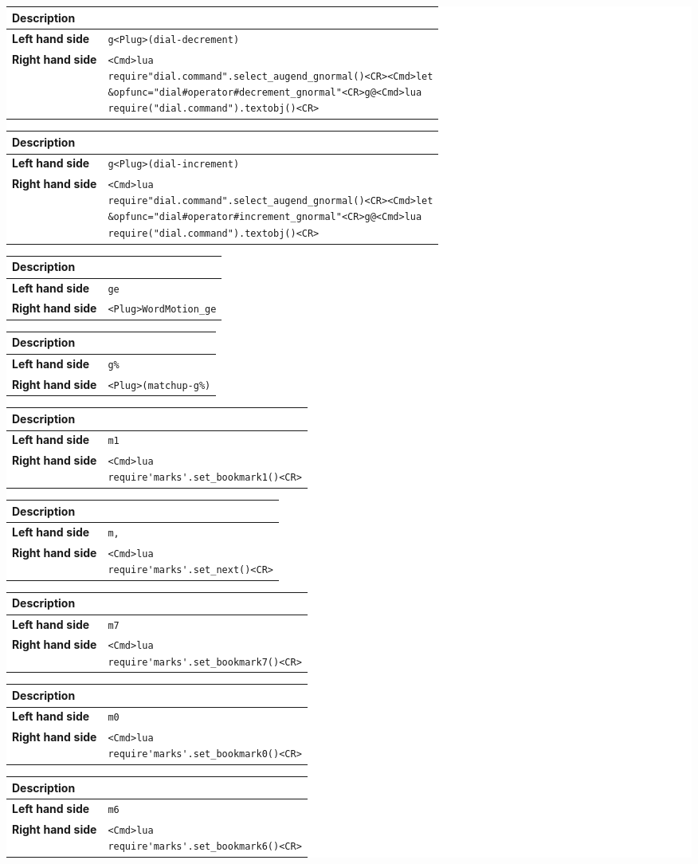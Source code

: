 | **Description** | |
| :---- | :---- |
| **Left hand side** | <code>g&lt;Plug&gt;(dial-decrement)</code> |
| **Right hand side** | <code>&lt;Cmd&gt;lua require"dial.command".select_augend_gnormal()&lt;CR&gt;&lt;Cmd&gt;let &opfunc="dial#operator#decrement_gnormal"&lt;CR&gt;g@&lt;Cmd&gt;lua require("dial.command").textobj()&lt;CR&gt;</code> |

| **Description** | |
| :---- | :---- |
| **Left hand side** | <code>g&lt;Plug&gt;(dial-increment)</code> |
| **Right hand side** | <code>&lt;Cmd&gt;lua require"dial.command".select_augend_gnormal()&lt;CR&gt;&lt;Cmd&gt;let &opfunc="dial#operator#increment_gnormal"&lt;CR&gt;g@&lt;Cmd&gt;lua require("dial.command").textobj()&lt;CR&gt;</code> |

| **Description** | |
| :---- | :---- |
| **Left hand side** | <code>ge</code> |
| **Right hand side** | <code>&lt;Plug&gt;WordMotion_ge</code> |

| **Description** | |
| :---- | :---- |
| **Left hand side** | <code>g%</code> |
| **Right hand side** | <code>&lt;Plug&gt;(matchup-g%)</code> |

| **Description** | |
| :---- | :---- |
| **Left hand side** | <code>m1</code> |
| **Right hand side** | <code>&lt;Cmd&gt;lua require'marks'.set_bookmark1()&lt;CR&gt;</code> |

| **Description** | |
| :---- | :---- |
| **Left hand side** | <code>m,</code> |
| **Right hand side** | <code>&lt;Cmd&gt;lua require'marks'.set_next()&lt;CR&gt;</code> |

| **Description** | |
| :---- | :---- |
| **Left hand side** | <code>m7</code> |
| **Right hand side** | <code>&lt;Cmd&gt;lua require'marks'.set_bookmark7()&lt;CR&gt;</code> |

| **Description** | |
| :---- | :---- |
| **Left hand side** | <code>m0</code> |
| **Right hand side** | <code>&lt;Cmd&gt;lua require'marks'.set_bookmark0()&lt;CR&gt;</code> |

| **Description** | |
| :---- | :---- |
| **Left hand side** | <code>m6</code> |
| **Right hand side** | <code>&lt;Cmd&gt;lua require'marks'.set_bookmark6()&lt;CR&gt;</code> |
